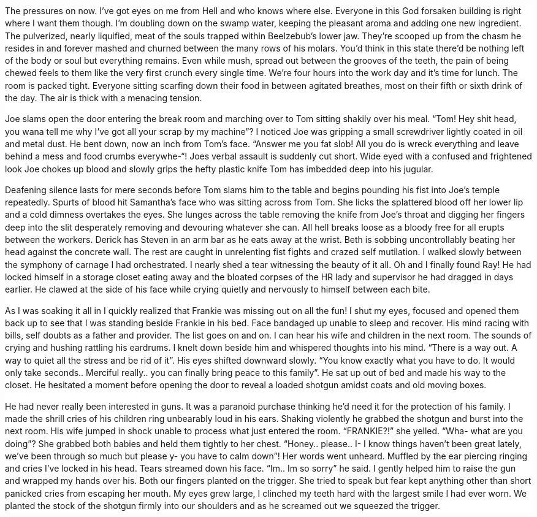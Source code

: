    The pressures on now. I’ve got eyes on me from Hell and who knows where else. Everyone in this God forsaken building is right where I want them though. I’m doubling down on the swamp water, keeping the pleasant aroma and adding one new ingredient. The pulverized, nearly liquified, meat of the souls trapped within Beelzebub’s lower jaw. They’re scooped up from the chasm he resides in and forever mashed and churned between the many rows of his molars. You’d think in this state there’d be nothing left of the body or soul but everything remains. Even while mush, spread out between the grooves of the teeth, the pain of being chewed feels to them like the very first crunch every single time. We’re four hours into the work day and it’s time for lunch. The room is packed tight. Everyone sitting scarfing down their food in between agitated breathes, most on their fifth or sixth drink of the day. The air is thick with a menacing tension.

Joe slams open the door entering the break room and marching over to Tom sitting shakily over his meal. “Tom! Hey shit head, you wana tell me why I’ve got all your scrap by my machine”? I noticed Joe was gripping a small screwdriver lightly coated in oil and metal dust. He bent down, now an inch from Tom’s face. “Answer me you fat slob! All you do is wreck everything and leave behind a mess and food crumbs everywhe-“! Joes verbal assault is suddenly cut short. Wide eyed with a confused and frightened look Joe chokes up blood and slowly grips the hefty plastic knife Tom has imbedded deep into his jugular. 

   Deafening silence lasts for mere seconds before Tom slams him to the table and begins pounding his fist into Joe’s temple repeatedly. Spurts of blood hit Samantha’s face who was sitting across from Tom. She licks the splattered blood off her lower lip and a cold dimness overtakes the eyes. She lunges across the table removing the knife from Joe’s throat and digging her fingers deep into the slit desperately removing and devouring whatever she can. All hell breaks loose as a bloody free for all erupts between the workers. Derick has Steven in an arm bar as he eats away at the wrist. Beth is sobbing uncontrollably beating her head against the concrete wall. The rest are caught in unrelenting fist fights and crazed self mutilation. I walked slowly between the symphony of carnage I had orchestrated. I nearly shed a tear witnessing the beauty of it all. Oh and I finally found Ray! He had locked himself in a storage closet eating away and the bloated corpses of the HR lady and supervisor he had dragged in days earlier. He clawed at the side of his face while crying quietly and nervously to himself between each bite. 

  As I was soaking it all in I quickly realized that Frankie was missing out on all the fun! I shut my eyes, focused and opened them back up to see that I was standing beside Frankie in his bed. Face bandaged up unable to sleep and recover. His mind racing with bills, self doubts as a father and provider. The list goes on and on. I can hear his wife and children in the next room. The sounds of crying and hushing rattling his eardrums. I knelt down beside him and whispered thoughts into his mind. “There is a way out. A way to quiet all the stress and be rid of it”. His eyes shifted downward slowly. “You know exactly what you have to do. It would only take seconds.. Merciful really.. you can finally bring peace to this family”. He sat up out of bed and made his way to the closet. He hesitated a moment before opening the door to reveal a loaded shotgun amidst coats and old moving boxes. 

   He had never really been interested in guns. It was a paranoid purchase thinking he’d need it for the protection of his family. I made the shrill cries of his children ring unbearably loud in his ears. Shaking violently he grabbed the shotgun and burst into the next room. His wife jumped in shock unable to process what just entered the room. “FRANKIE?!” she yelled. “Wha- what are you doing”? She grabbed both babies and held them tightly to her chest. “Honey.. please.. I- I know things haven’t been great lately, we’ve been through so much but please y- you have to calm down”! Her words went unheard. Muffled by the ear piercing ringing and cries I’ve locked in his head. Tears streamed down his face. “Im.. Im so sorry” he said. I gently helped him to raise the gun and wrapped my hands over his. Both our fingers planted on the trigger. She tried to speak but fear kept anything other than short panicked cries from escaping her mouth. My eyes grew large, I clinched my teeth hard with the largest smile I had ever worn. We planted the stock  of the shotgun firmly into our shoulders and as he screamed out we squeezed the trigger. 
